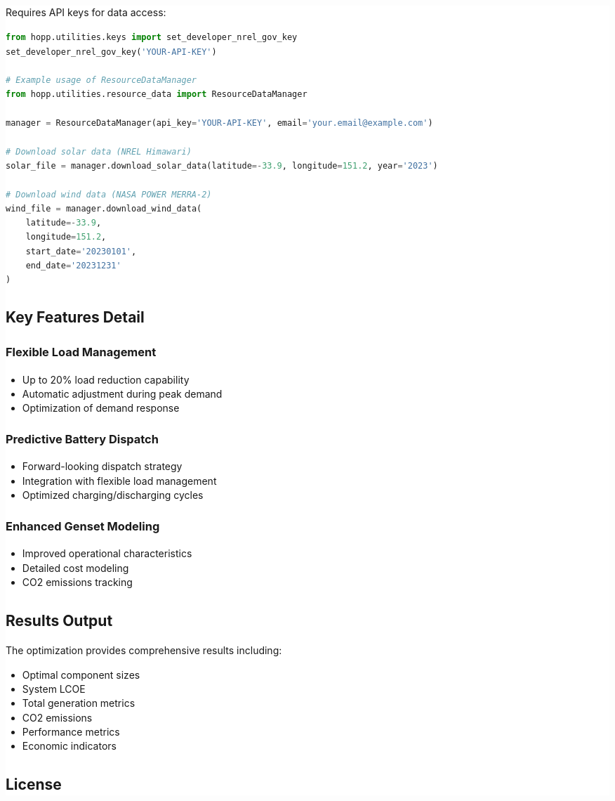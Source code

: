 Requires API keys for data access:
```python
from hopp.utilities.keys import set_developer_nrel_gov_key
set_developer_nrel_gov_key('YOUR-API-KEY')

# Example usage of ResourceDataManager
from hopp.utilities.resource_data import ResourceDataManager

manager = ResourceDataManager(api_key='YOUR-API-KEY', email='your.email@example.com')

# Download solar data (NREL Himawari)
solar_file = manager.download_solar_data(latitude=-33.9, longitude=151.2, year='2023')

# Download wind data (NASA POWER MERRA-2)
wind_file = manager.download_wind_data(
    latitude=-33.9, 
    longitude=151.2,
    start_date='20230101',
    end_date='20231231'
)
```

## Key Features Detail

### Flexible Load Management
- Up to 20% load reduction capability
- Automatic adjustment during peak demand
- Optimization of demand response

### Predictive Battery Dispatch
- Forward-looking dispatch strategy
- Integration with flexible load management
- Optimized charging/discharging cycles

### Enhanced Genset Modeling
- Improved operational characteristics
- Detailed cost modeling
- CO2 emissions tracking

## Results Output

The optimization provides comprehensive results including:
- Optimal component sizes
- System LCOE
- Total generation metrics
- CO2 emissions
- Performance metrics
- Economic indicators

## License
